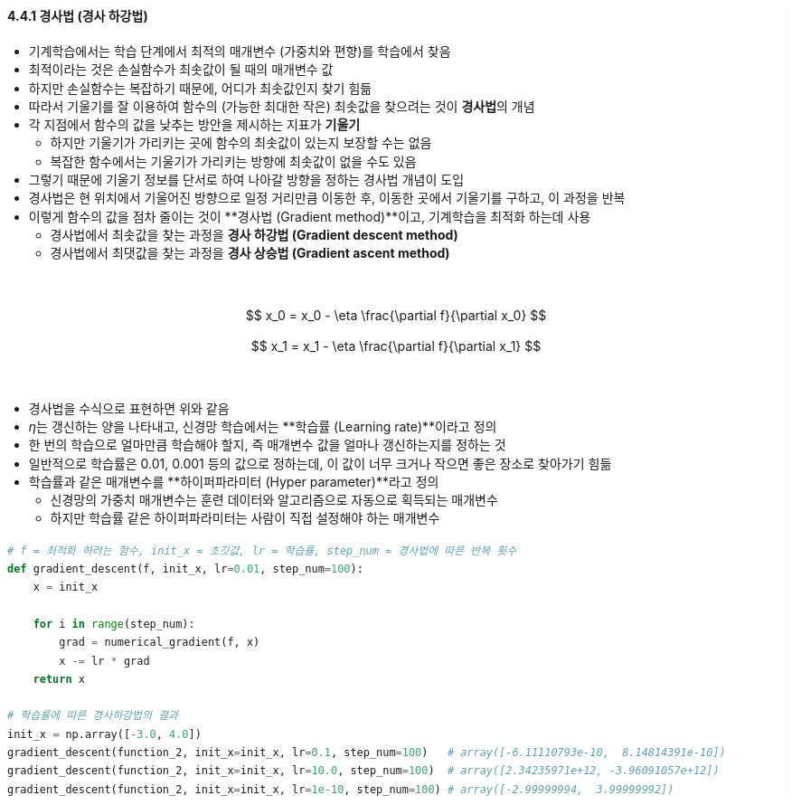 #### 4.4.1 경사법 (경사 하강법)

- 기계학습에서는 학습 단계에서 최적의 매개변수 (가중치와 편향)를 학습에서 찾음
- 최적이라는 것은 손실함수가 최솟값이 될 때의 매개변수 값
- 하지만 손실함수는 복잡하기 때문에, 어디가 최솟값인지 찾기 힘듦
- 따라서 기울기를 잘 이용하여 함수의 (가능한 최대한 작은) 최솟값을 찾으려는 것이 **경사법**의 개념
- 각 지점에서 함수의 값을 낮추는 방안을 제시하는 지표가 **기울기**
    - 하지만 기울기가 가리키는 곳에 함수의 최솟값이 있는지 보장할 수는 없음
    - 복잡한 함수에서는 기울기가 가리키는 방향에 최솟값이 없을 수도 있음
- 그렇기 때문에 기울기 정보를 단서로 하여 나아갈 방향을 정하는 경사법 개념이 도입
- 경사법은 현 위치에서 기울어진 방향으로 일정 거리만큼 이동한 후, 이동한 곳에서 기울기를 구하고, 이 과정을 반복
- 이렇게 함수의 값을 점차 줄이는 것이 **경사법 (Gradient method)**이고, 기계학습을 최적화 하는데 사용
    - 경사법에서 최솟값을 찾는 과정을 **경사 하강법 (Gradient descent method)**
    - 경사법에서 최댓값을 찾는 과정을 **경사 상승법 (Gradient ascent method)**
    
<br/>

$$
x_0 = x_0 - \eta \frac{\partial f}{\partial x_0}
$$

$$
x_1 = x_1 - \eta \frac{\partial f}{\partial x_1}
$$

<br/>

- 경사법을 수식으로 표현하면 위와 같음
- $\eta$는 갱신하는 양을 나타내고, 신경망 학습에서는 **학습률 (Learning rate)**이라고 정의
- 한 번의 학습으로 얼마만큼 학습해야 할지, 즉 매개변수 값을 얼마나 갱신하는지를 정하는 것
- 일반적으로 학습률은 0.01, 0.001 등의 값으로 정하는데, 이 값이 너무 크거나 작으면 좋은 장소로 찾아가기 힘듦
- 학습률과 같은 매개변수를 **하이퍼파라미터 (Hyper parameter)**라고 정의
    - 신경망의 가중치 매개변수는 훈련 데이터와 알고리즘으로 자동으로 획득되는 매개변수
    - 하지만 학습률 같은 하이퍼파라미터는 사람이 직접 설정해야 하는 매개변수


```python
# f = 최적화 하려는 함수, init_x = 초깃값, lr = 학습률, step_num = 경사법에 따른 반복 횟수
def gradient_descent(f, init_x, lr=0.01, step_num=100):
    x = init_x
    
    for i in range(step_num):
        grad = numerical_gradient(f, x)
        x -= lr * grad
    return x

# 학습률에 따른 경사하강법의 결과
init_x = np.array([-3.0, 4.0])
gradient_descent(function_2, init_x=init_x, lr=0.1, step_num=100)   # array([-6.11110793e-10,  8.14814391e-10])
gradient_descent(function_2, init_x=init_x, lr=10.0, step_num=100)  # array([2.34235971e+12, -3.96091057e+12])
gradient_descent(function_2, init_x=init_x, lr=1e-10, step_num=100) # array([-2.99999994,  3.99999992])
```
